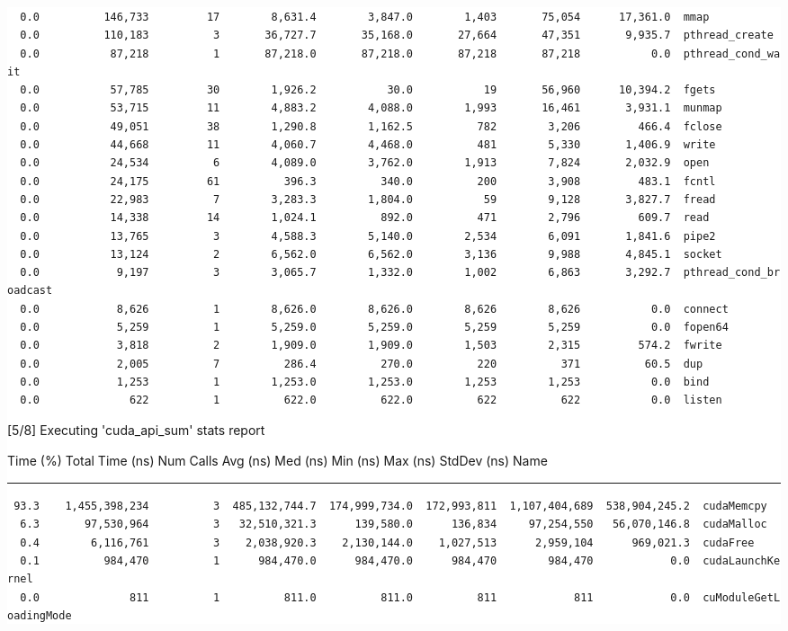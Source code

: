       0.0          146,733         17        8,631.4        3,847.0        1,403       75,054      17,361.0  mmap                  
      0.0          110,183          3       36,727.7       35,168.0       27,664       47,351       9,935.7  pthread_create        
      0.0           87,218          1       87,218.0       87,218.0       87,218       87,218           0.0  pthread_cond_wait     
      0.0           57,785         30        1,926.2           30.0           19       56,960      10,394.2  fgets                 
      0.0           53,715         11        4,883.2        4,088.0        1,993       16,461       3,931.1  munmap                
      0.0           49,051         38        1,290.8        1,162.5          782        3,206         466.4  fclose                
      0.0           44,668         11        4,060.7        4,468.0          481        5,330       1,406.9  write                 
      0.0           24,534          6        4,089.0        3,762.0        1,913        7,824       2,032.9  open                  
      0.0           24,175         61          396.3          340.0          200        3,908         483.1  fcntl                 
      0.0           22,983          7        3,283.3        1,804.0           59        9,128       3,827.7  fread                 
      0.0           14,338         14        1,024.1          892.0          471        2,796         609.7  read                  
      0.0           13,765          3        4,588.3        5,140.0        2,534        6,091       1,841.6  pipe2                 
      0.0           13,124          2        6,562.0        6,562.0        3,136        9,988       4,845.1  socket                
      0.0            9,197          3        3,065.7        1,332.0        1,002        6,863       3,292.7  pthread_cond_broadcast
      0.0            8,626          1        8,626.0        8,626.0        8,626        8,626           0.0  connect               
      0.0            5,259          1        5,259.0        5,259.0        5,259        5,259           0.0  fopen64               
      0.0            3,818          2        1,909.0        1,909.0        1,503        2,315         574.2  fwrite                
      0.0            2,005          7          286.4          270.0          220          371          60.5  dup                   
      0.0            1,253          1        1,253.0        1,253.0        1,253        1,253           0.0  bind                  
      0.0              622          1          622.0          622.0          622          622           0.0  listen                

[5/8] Executing 'cuda_api_sum' stats report

 Time (%)  Total Time (ns)  Num Calls    Avg (ns)       Med (ns)      Min (ns)      Max (ns)      StdDev (ns)            Name         
 --------  ---------------  ---------  -------------  -------------  -----------  -------------  -------------  ----------------------
     93.3    1,455,398,234          3  485,132,744.7  174,999,734.0  172,993,811  1,107,404,689  538,904,245.2  cudaMemcpy            
      6.3       97,530,964          3   32,510,321.3      139,580.0      136,834     97,254,550   56,070,146.8  cudaMalloc            
      0.4        6,116,761          3    2,038,920.3    2,130,144.0    1,027,513      2,959,104      969,021.3  cudaFree              
      0.1          984,470          1      984,470.0      984,470.0      984,470        984,470            0.0  cudaLaunchKernel      
      0.0              811          1          811.0          811.0          811            811            0.0  cuModuleGetLoadingMode
